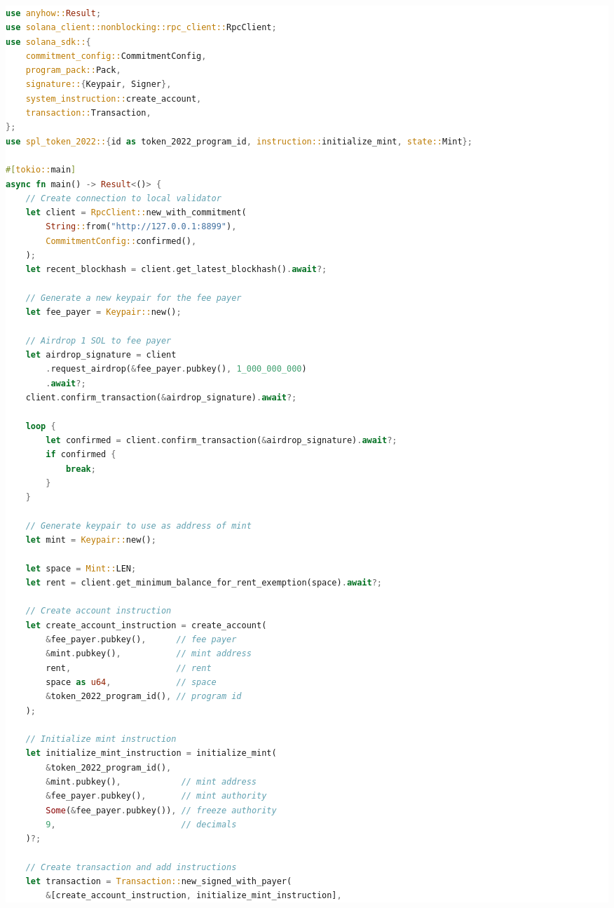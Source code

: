 ```rs !! title="Rust"
use anyhow::Result;
use solana_client::nonblocking::rpc_client::RpcClient;
use solana_sdk::{
    commitment_config::CommitmentConfig,
    program_pack::Pack,
    signature::{Keypair, Signer},
    system_instruction::create_account,
    transaction::Transaction,
};
use spl_token_2022::{id as token_2022_program_id, instruction::initialize_mint, state::Mint};

#[tokio::main]
async fn main() -> Result<()> {
    // Create connection to local validator
    let client = RpcClient::new_with_commitment(
        String::from("http://127.0.0.1:8899"),
        CommitmentConfig::confirmed(),
    );
    let recent_blockhash = client.get_latest_blockhash().await?;

    // Generate a new keypair for the fee payer
    let fee_payer = Keypair::new();

    // Airdrop 1 SOL to fee payer
    let airdrop_signature = client
        .request_airdrop(&fee_payer.pubkey(), 1_000_000_000)
        .await?;
    client.confirm_transaction(&airdrop_signature).await?;

    loop {
        let confirmed = client.confirm_transaction(&airdrop_signature).await?;
        if confirmed {
            break;
        }
    }

    // Generate keypair to use as address of mint
    let mint = Keypair::new();

    let space = Mint::LEN;
    let rent = client.get_minimum_balance_for_rent_exemption(space).await?;

    // Create account instruction
    let create_account_instruction = create_account(
        &fee_payer.pubkey(),      // fee payer
        &mint.pubkey(),           // mint address
        rent,                     // rent
        space as u64,             // space
        &token_2022_program_id(), // program id
    );

    // Initialize mint instruction
    let initialize_mint_instruction = initialize_mint(
        &token_2022_program_id(),
        &mint.pubkey(),            // mint address
        &fee_payer.pubkey(),       // mint authority
        Some(&fee_payer.pubkey()), // freeze authority
        9,                         // decimals
    )?;

    // Create transaction and add instructions
    let transaction = Transaction::new_signed_with_payer(
        &[create_account_instruction, initialize_mint_instruction],
```